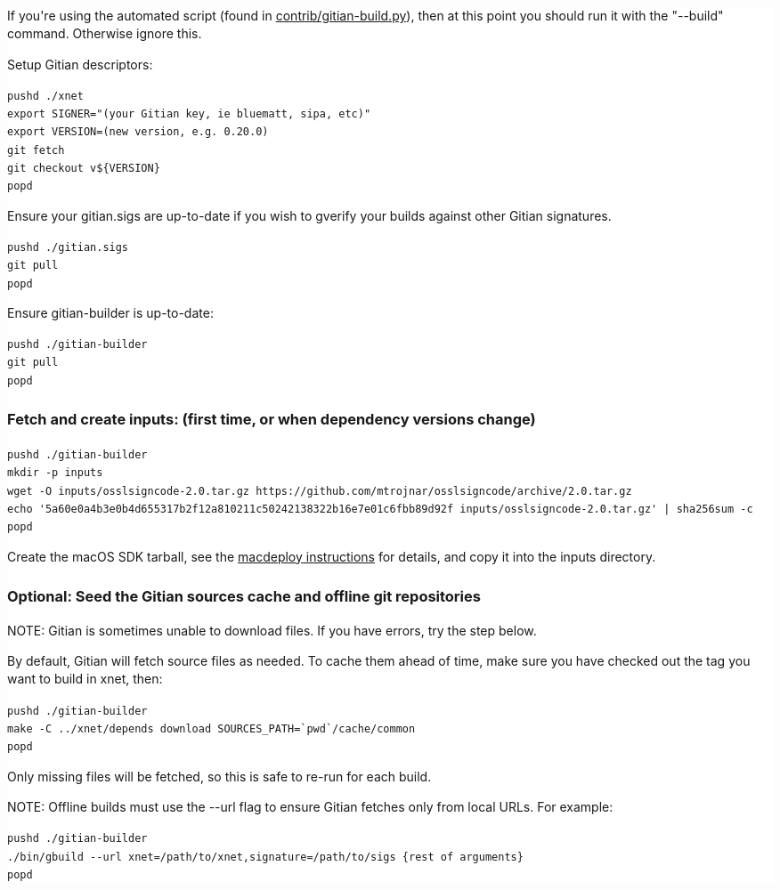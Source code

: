 If you're using the automated script (found in [contrib/gitian-build.py](/contrib/gitian-build.py)), then at this point you should run it with the "--build" command. Otherwise ignore this.

Setup Gitian descriptors:

    pushd ./xnet
    export SIGNER="(your Gitian key, ie bluematt, sipa, etc)"
    export VERSION=(new version, e.g. 0.20.0)
    git fetch
    git checkout v${VERSION}
    popd

Ensure your gitian.sigs are up-to-date if you wish to gverify your builds against other Gitian signatures.

    pushd ./gitian.sigs
    git pull
    popd

Ensure gitian-builder is up-to-date:

    pushd ./gitian-builder
    git pull
    popd

### Fetch and create inputs: (first time, or when dependency versions change)

    pushd ./gitian-builder
    mkdir -p inputs
    wget -O inputs/osslsigncode-2.0.tar.gz https://github.com/mtrojnar/osslsigncode/archive/2.0.tar.gz
    echo '5a60e0a4b3e0b4d655317b2f12a810211c50242138322b16e7e01c6fbb89d92f inputs/osslsigncode-2.0.tar.gz' | sha256sum -c
    popd

Create the macOS SDK tarball, see the [macdeploy instructions](/contrib/macdeploy/README.md#deterministic-macos-dmg-notes) for details, and copy it into the inputs directory.

### Optional: Seed the Gitian sources cache and offline git repositories

NOTE: Gitian is sometimes unable to download files. If you have errors, try the step below.

By default, Gitian will fetch source files as needed. To cache them ahead of time, make sure you have checked out the tag you want to build in xnet, then:

    pushd ./gitian-builder
    make -C ../xnet/depends download SOURCES_PATH=`pwd`/cache/common
    popd

Only missing files will be fetched, so this is safe to re-run for each build.

NOTE: Offline builds must use the --url flag to ensure Gitian fetches only from local URLs. For example:

    pushd ./gitian-builder
    ./bin/gbuild --url xnet=/path/to/xnet,signature=/path/to/sigs {rest of arguments}
    popd
